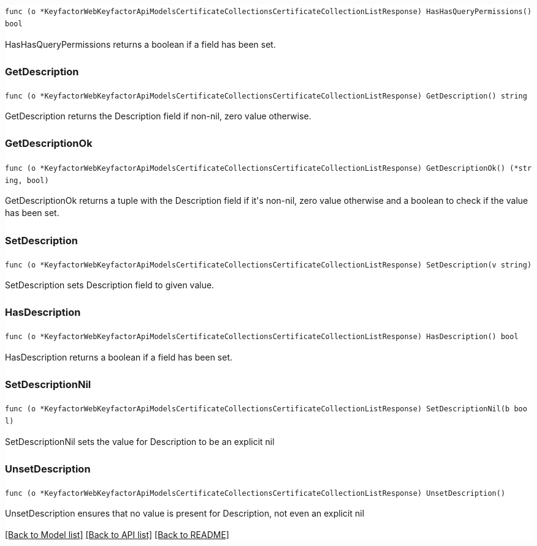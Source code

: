 `func (o *KeyfactorWebKeyfactorApiModelsCertificateCollectionsCertificateCollectionListResponse) HasHasQueryPermissions() bool`

HasHasQueryPermissions returns a boolean if a field has been set.

### GetDescription

`func (o *KeyfactorWebKeyfactorApiModelsCertificateCollectionsCertificateCollectionListResponse) GetDescription() string`

GetDescription returns the Description field if non-nil, zero value otherwise.

### GetDescriptionOk

`func (o *KeyfactorWebKeyfactorApiModelsCertificateCollectionsCertificateCollectionListResponse) GetDescriptionOk() (*string, bool)`

GetDescriptionOk returns a tuple with the Description field if it's non-nil, zero value otherwise
and a boolean to check if the value has been set.

### SetDescription

`func (o *KeyfactorWebKeyfactorApiModelsCertificateCollectionsCertificateCollectionListResponse) SetDescription(v string)`

SetDescription sets Description field to given value.

### HasDescription

`func (o *KeyfactorWebKeyfactorApiModelsCertificateCollectionsCertificateCollectionListResponse) HasDescription() bool`

HasDescription returns a boolean if a field has been set.

### SetDescriptionNil

`func (o *KeyfactorWebKeyfactorApiModelsCertificateCollectionsCertificateCollectionListResponse) SetDescriptionNil(b bool)`

 SetDescriptionNil sets the value for Description to be an explicit nil

### UnsetDescription
`func (o *KeyfactorWebKeyfactorApiModelsCertificateCollectionsCertificateCollectionListResponse) UnsetDescription()`

UnsetDescription ensures that no value is present for Description, not even an explicit nil

[[Back to Model list]](../README.md#documentation-for-models) [[Back to API list]](../README.md#documentation-for-api-endpoints) [[Back to README]](../README.md)


